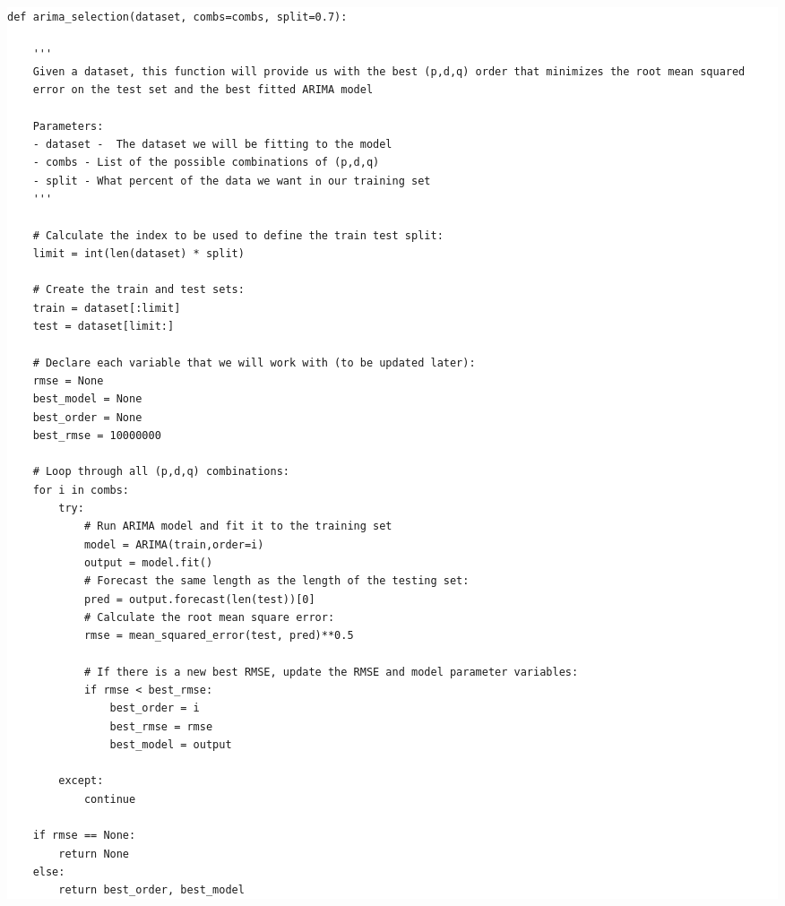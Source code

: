 ```
def arima_selection(dataset, combs=combs, split=0.7):
    
    '''
    Given a dataset, this function will provide us with the best (p,d,q) order that minimizes the root mean squared
    error on the test set and the best fitted ARIMA model
    
    Parameters:
    - dataset -  The dataset we will be fitting to the model
    - combs - List of the possible combinations of (p,d,q)
    - split - What percent of the data we want in our training set
    '''
    
    # Calculate the index to be used to define the train test split:
    limit = int(len(dataset) * split)
    
    # Create the train and test sets:
    train = dataset[:limit]
    test = dataset[limit:]
    
    # Declare each variable that we will work with (to be updated later):
    rmse = None
    best_model = None
    best_order = None
    best_rmse = 10000000
    
    # Loop through all (p,d,q) combinations:
    for i in combs:
        try:
            # Run ARIMA model and fit it to the training set
            model = ARIMA(train,order=i)
            output = model.fit()
            # Forecast the same length as the length of the testing set:
            pred = output.forecast(len(test))[0]
            # Calculate the root mean square error:
            rmse = mean_squared_error(test, pred)**0.5
            
            # If there is a new best RMSE, update the RMSE and model parameter variables:
            if rmse < best_rmse:
                best_order = i
                best_rmse = rmse
                best_model = output

        except:
            continue
            
    if rmse == None:
        return None
    else:
        return best_order, best_model
```
